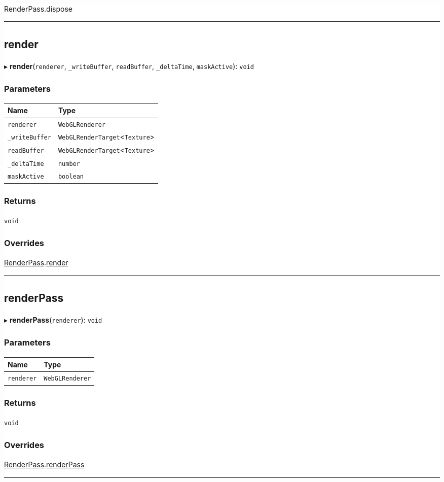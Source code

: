 RenderPass.dispose

___

## render

▸ **render**(`renderer`, `_writeBuffer`, `readBuffer`, `_deltaTime`, `maskActive`): `void`

### Parameters

| Name | Type |
| :------ | :------ |
| `renderer` | `WebGLRenderer` |
| `_writeBuffer` | `WebGLRenderTarget`<`Texture`\> |
| `readBuffer` | `WebGLRenderTarget`<`Texture`\> |
| `_deltaTime` | `number` |
| `maskActive` | `boolean` |

### Returns

`void`

### Overrides

[RenderPass](configurator_core_src_roomle_configurator._internal_.RenderPass.md).[render](configurator_core_src_roomle_configurator._internal_.RenderPass.md#render)

___

## renderPass

▸ **renderPass**(`renderer`): `void`

### Parameters

| Name | Type |
| :------ | :------ |
| `renderer` | `WebGLRenderer` |

### Returns

`void`

### Overrides

[RenderPass](configurator_core_src_roomle_configurator._internal_.RenderPass.md).[renderPass](configurator_core_src_roomle_configurator._internal_.RenderPass.md#renderpass)

___
